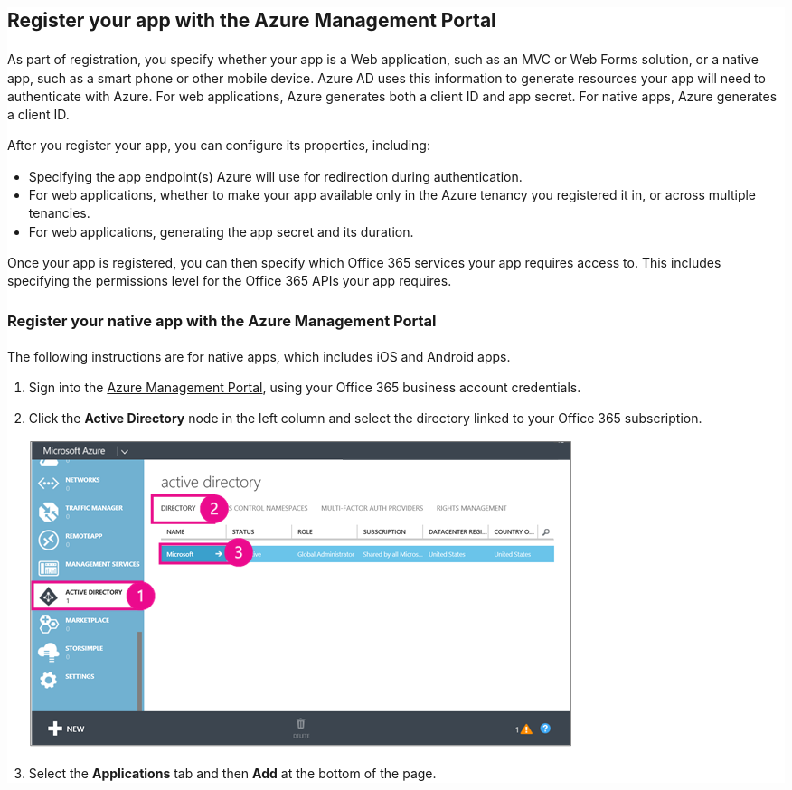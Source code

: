 
<a name="bk_RegisterApp"> </a>
## Register your app with the Azure Management Portal 

As part of registration, you specify whether your app is a Web application, such as an MVC or Web Forms solution, or a native app, such as a smart phone or other mobile device. Azure AD uses this information to generate resources your app will need to authenticate with Azure. For web applications, Azure generates both a client ID and app secret. For native apps, Azure generates a client ID.

After you register your app, you can configure its properties, including:

- Specifying the app endpoint(s) Azure will use for redirection during authentication.
- For web applications, whether to make your app available only in the Azure tenancy you registered it in, or across multiple tenancies.
- For web applications, generating the app secret and its duration.

Once your app is registered, you can then specify which Office 365 services your app requires access to. This includes specifying the permissions level for the Office 365 APIs your app requires.


<a name="bk_RegisterNativeApp"> </a>
### Register your native app with the Azure Management Portal 

The following instructions are for native apps, which includes iOS and Android apps. 

1. Sign into the [Azure Management Portal](https://manage.windowsazure.com/), using your Office 365 business account credentials.

2. Click the **Active Directory** node in the left column and select the directory linked to your Office 365 subscription.

	![A screenshot of the Azure Management Portal website. The item 'Active Directory' is selected in the left navigation pane. In the main pane, the Directory tab is selected. The name of the current directory is highlighted.](images\O365APIs_RegisterApp_1.png)

3. Select the **Applications** tab and then **Add** at the bottom of the page.
	